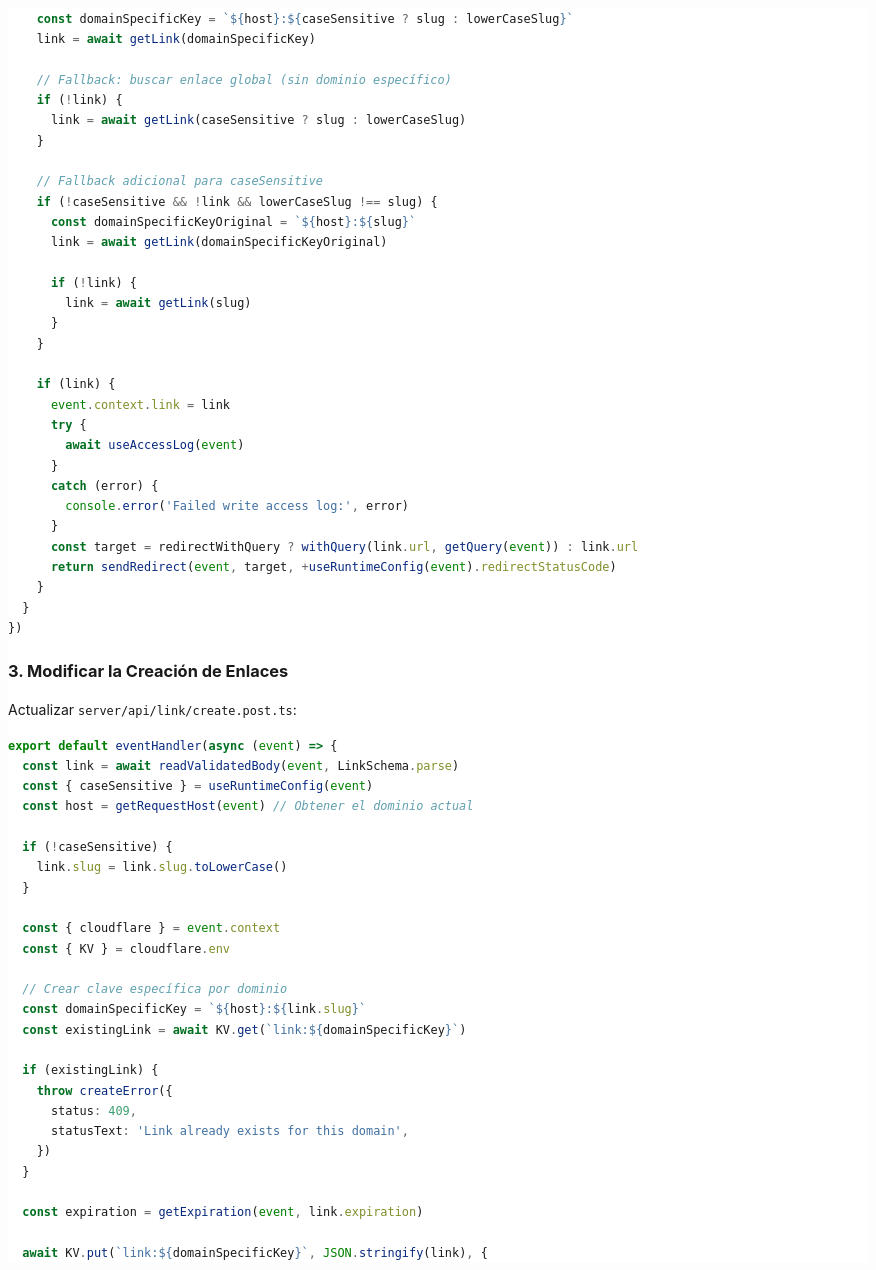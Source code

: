 ```typescript
    const domainSpecificKey = `${host}:${caseSensitive ? slug : lowerCaseSlug}`
    link = await getLink(domainSpecificKey)

    // Fallback: buscar enlace global (sin dominio específico)
    if (!link) {
      link = await getLink(caseSensitive ? slug : lowerCaseSlug)
    }

    // Fallback adicional para caseSensitive
    if (!caseSensitive && !link && lowerCaseSlug !== slug) {
      const domainSpecificKeyOriginal = `${host}:${slug}`
      link = await getLink(domainSpecificKeyOriginal)
      
      if (!link) {
        link = await getLink(slug)
      }
    }

    if (link) {
      event.context.link = link
      try {
        await useAccessLog(event)
      }
      catch (error) {
        console.error('Failed write access log:', error)
      }
      const target = redirectWithQuery ? withQuery(link.url, getQuery(event)) : link.url
      return sendRedirect(event, target, +useRuntimeConfig(event).redirectStatusCode)
    }
  }
})
```

### 3. Modificar la Creación de Enlaces

Actualizar `server/api/link/create.post.ts`:

```typescript
export default eventHandler(async (event) => {
  const link = await readValidatedBody(event, LinkSchema.parse)
  const { caseSensitive } = useRuntimeConfig(event)
  const host = getRequestHost(event) // Obtener el dominio actual

  if (!caseSensitive) {
    link.slug = link.slug.toLowerCase()
  }

  const { cloudflare } = event.context
  const { KV } = cloudflare.env
  
  // Crear clave específica por dominio
  const domainSpecificKey = `${host}:${link.slug}`
  const existingLink = await KV.get(`link:${domainSpecificKey}`)
  
  if (existingLink) {
    throw createError({
      status: 409,
      statusText: 'Link already exists for this domain',
    })
  }

  const expiration = getExpiration(event, link.expiration)

  await KV.put(`link:${domainSpecificKey}`, JSON.stringify(link), {
```